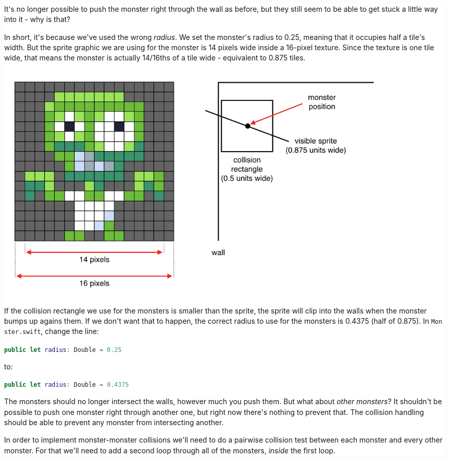 It's no longer possible to push the monster right through the wall as before, but they still seem to be able to get stuck a little way into it - why is that?

In short, it's because we've used the wrong *radius*. We set the monster's radius to 0.25, meaning that it occupies half a tile's width. But the sprite graphic we are using for the monster is 14 pixels wide inside a 16-pixel texture. Since the texture is one tile wide, that means the monster is actually 14/16ths of a tile wide - equivalent to 0.875 tiles.

<img src="Images/SpriteRadius.png" width="742" alt="Actual radius of sprite image relative to collision rectangle">

If the collision rectangle we use for the monsters is smaller than the sprite, the sprite will clip into the walls when the monster bumps up agains them. If we don't want that to happen, the correct radius to use for the monsters is 0.4375 (half of 0.875). In `Monster.swift`, change the line:

```swift
public let radius: Double = 0.25
```

to:

```swift
public let radius: Double = 0.4375
```

The monsters should no longer intersect the walls, however much you push them. But what about *other monsters*? It shouldn't be possible to push one monster right through another one, but right now there's nothing to prevent that. The collision handling should be able to prevent any monster from intersecting another.

In order to implement monster-monster collisions we'll need to do a pairwise collision test between each monster and every other monster. For that we'll need to add a second loop through all of the monsters, *inside* the first loop.
